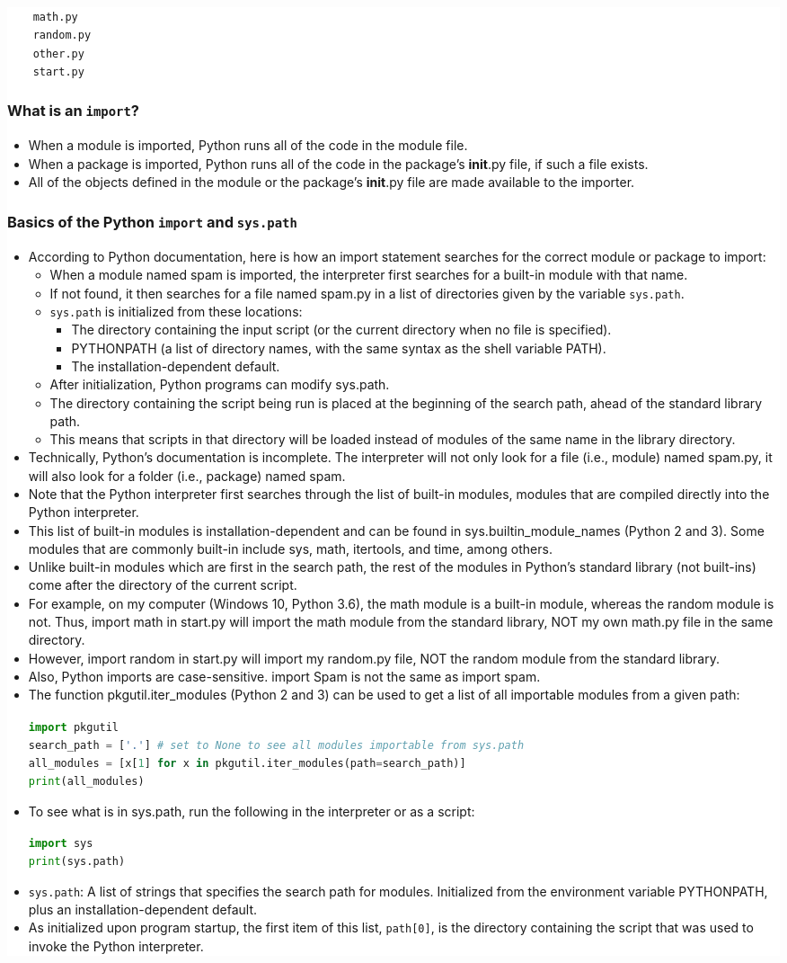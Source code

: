   ```text
      math.py
      random.py
      other.py
      start.py
  ```

### What is an `import`?

- When a module is imported, Python runs all of the code in the module file.
- When a package is imported, Python runs all of the code in the package’s **init**.py file, if such a file exists.
- All of the objects defined in the module or the package’s **init**.py file are made available to the importer.

### Basics of the Python `import` and `sys.path`

- According to Python documentation, here is how an import statement searches for the correct module or package to import:
  - When a module named spam is imported, the interpreter first searches for a built-in module with that name.
  - If not found, it then searches for a file named spam.py in a list of directories given by the variable `sys.path`.
  - `sys.path` is initialized from these locations:
    - The directory containing the input script (or the current directory when no file is specified).
    - PYTHONPATH (a list of directory names, with the same syntax as the shell variable PATH).
    - The installation-dependent default.
  - After initialization, Python programs can modify sys.path.
  - The directory containing the script being run is placed at the beginning of the search path, ahead of the standard library path.
  - This means that scripts in that directory will be loaded instead of modules of the same name in the library directory.
- Technically, Python’s documentation is incomplete. The interpreter will not only look for a file (i.e., module) named spam.py, it will also look for a folder (i.e., package) named spam.
- Note that the Python interpreter first searches through the list of built-in modules, modules that are compiled directly into the Python interpreter.
- This list of built-in modules is installation-dependent and can be found in sys.builtin_module_names (Python 2 and 3). Some modules that are commonly built-in include sys, math, itertools, and time, among others.
- Unlike built-in modules which are first in the search path, the rest of the modules in Python’s standard library (not built-ins) come after the directory of the current script.
- For example, on my computer (Windows 10, Python 3.6), the math module is a built-in module, whereas the random module is not. Thus, import math in start.py will import the math module from the standard library, NOT my own math.py file in the same directory.
- However, import random in start.py will import my random.py file, NOT the random module from the standard library.
- Also, Python imports are case-sensitive. import Spam is not the same as import spam.
- The function pkgutil.iter_modules (Python 2 and 3) can be used to get a list of all importable modules from a given path:
  ```python
  import pkgutil
  search_path = ['.'] # set to None to see all modules importable from sys.path
  all_modules = [x[1] for x in pkgutil.iter_modules(path=search_path)]
  print(all_modules)
  ```
- To see what is in sys.path, run the following in the interpreter or as a script:
  ```python
  import sys
  print(sys.path)
  ```
- `sys.path`: A list of strings that specifies the search path for modules. Initialized from the environment variable PYTHONPATH, plus an installation-dependent default.
- As initialized upon program startup, the first item of this list, `path[0]`, is the directory containing the script that was used to invoke the Python interpreter.